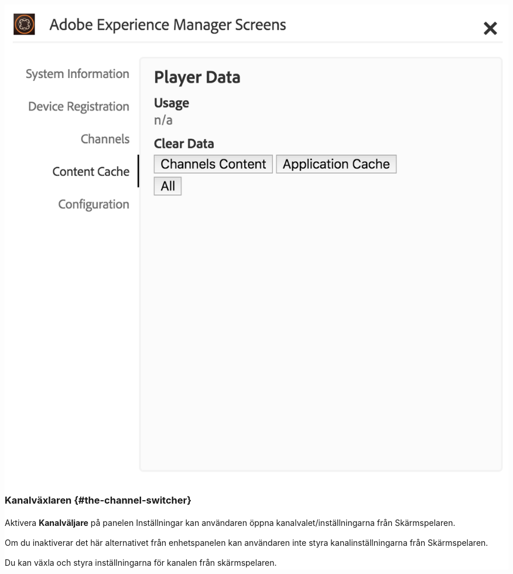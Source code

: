 ![screen_shot_2018-10-15at105717am](assets/screen_shot_2018-10-15at105717am.png)

### Kanalväxlaren {#the-channel-switcher}

Aktivera **Kanalväljare** på panelen Inställningar kan användaren öppna kanalvalet/inställningarna från Skärmspelaren.

Om du inaktiverar det här alternativet från enhetspanelen kan användaren inte styra kanalinställningarna från Skärmspelaren.

Du kan växla och styra inställningarna för kanalen från skärmspelaren.

